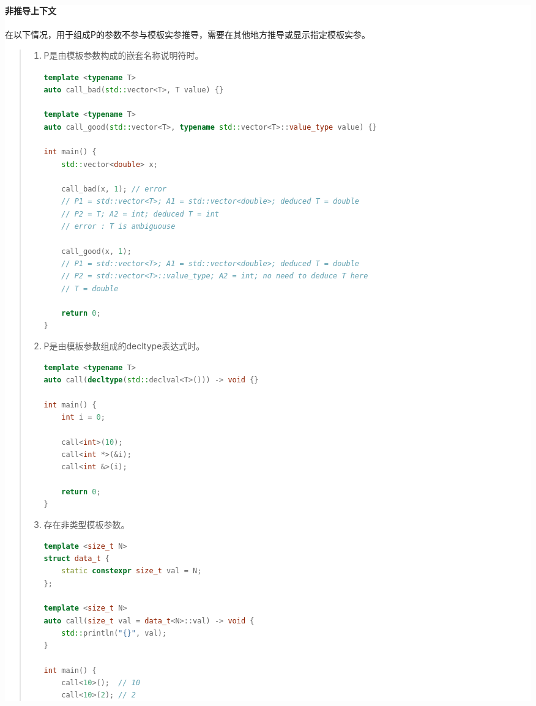 
#### 非推导上下文

在以下情况，用于组成P的参数不参与模板实参推导，需要在其他地方推导或显示指定模板实参。

>   1.   P是由模板参数构成的嵌套名称说明符时。
>
>        ```cpp
>        template <typename T>
>        auto call_bad(std::vector<T>, T value) {}
>        
>        template <typename T>
>        auto call_good(std::vector<T>, typename std::vector<T>::value_type value) {}
>        
>        int main() {
>            std::vector<double> x;
>        
>            call_bad(x, 1); // error
>            // P1 = std::vector<T>; A1 = std::vector<double>; deduced T = double
>            // P2 = T; A2 = int; deduced T = int
>            // error : T is ambiguouse
>        
>            call_good(x, 1);
>            // P1 = std::vector<T>; A1 = std::vector<double>; deduced T = double
>            // P2 = std::vector<T>::value_type; A2 = int; no need to deduce T here
>            // T = double
>        
>            return 0;
>        }
>        ```
>
>   2.   P是由模板参数组成的decltype表达式时。
>
>        ```cpp
>        template <typename T>
>        auto call(decltype(std::declval<T>())) -> void {}
>        
>        int main() {
>            int i = 0;
>        
>            call<int>(10);
>            call<int *>(&i);
>            call<int &>(i);
>        
>            return 0;
>        }
>        ```
>
>   3.   存在非类型模板参数。
>
>        ```cpp
>        template <size_t N>
>        struct data_t {
>            static constexpr size_t val = N;
>        };
>        
>        template <size_t N>
>        auto call(size_t val = data_t<N>::val) -> void {
>            std::println("{}", val);
>        }
>        
>        int main() {
>            call<10>();  // 10
>            call<10>(2); // 2